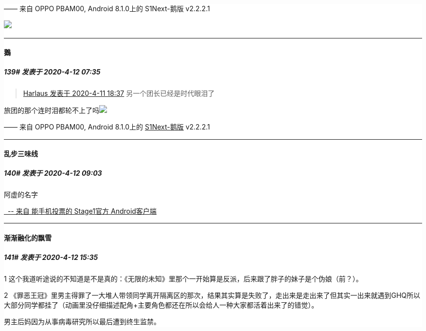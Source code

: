 
—— 来自 OPPO PBAM00, Android 8.1.0上的 S1Next-鹅版 v2.2.2.1</blockquote>

<img src="https://static.saraba1st.com/image/smiley/carton2017/276.png" referrerpolicy="no-referrer"> 







-----

####  鵝  
##### 139#       发表于 2020-4-12 07:35



<blockquote><a href="httphttps://bbs.saraba1st.com/2b/forum.php?mod=redirect&amp;goto=findpost&amp;pid=47048297&amp;ptid=1921704" target="_blank">Harlaus 发表于 2020-4-11 18:37</a>
另一个团长已经是时代眼泪了</blockquote>
旅团的那个连时泪都轮不上了吗<img src="https://static.saraba1st.com/image/smiley/face2017/012.png" referrerpolicy="no-referrer">

—— 来自 OPPO PBAM00, Android 8.1.0上的 [S1Next-鹅版](https://github.com/ykrank/S1-Next/releases) v2.2.2.1







-----

####  乱步三味线  
##### 140#       发表于 2020-4-12 09:03




阿虚的名字

[  -- 来自 能手机投票的 Stage1官方 Android客户端](https://www.coolapk.com/apk/140634)







-----

####  渐渐融化的飘雪  
##### 141#       发表于 2020-4-12 15:35




1 这个我道听途说的不知道是不是真的：《无限的未知》里那个一开始算是反派，后来跟了胖子的妹子是个伪娘（前？）。


2 《罪恶王冠》里男主得罪了一大堆人带领同学离开隔离区的那次，结果其实算是失败了，走出来是走出来了但其实一出来就遇到GHQ所以大部分同学都挂了（动画里没仔细描述配角+主要角色都还在所以会给人一种大家都活着出来了的错觉）。


男主后妈因为从事病毒研究所以最后遭到终生监禁。

